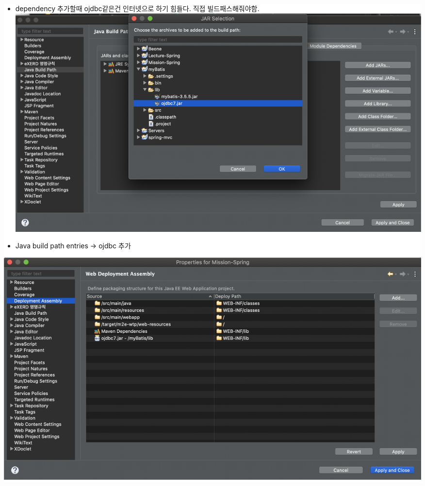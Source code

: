 - dependency 추가할때 ojdbc같은건 인터넷으로 하기 힘들다. 직접 빌드패스해줘야함.![LeenaKim-7990731](spring_assets/LeenaKim-7990731.png)



- Java build path entries -> ojdbc 추가

![LeenaKim-7990793](spring_assets/LeenaKim-7990793.png)
